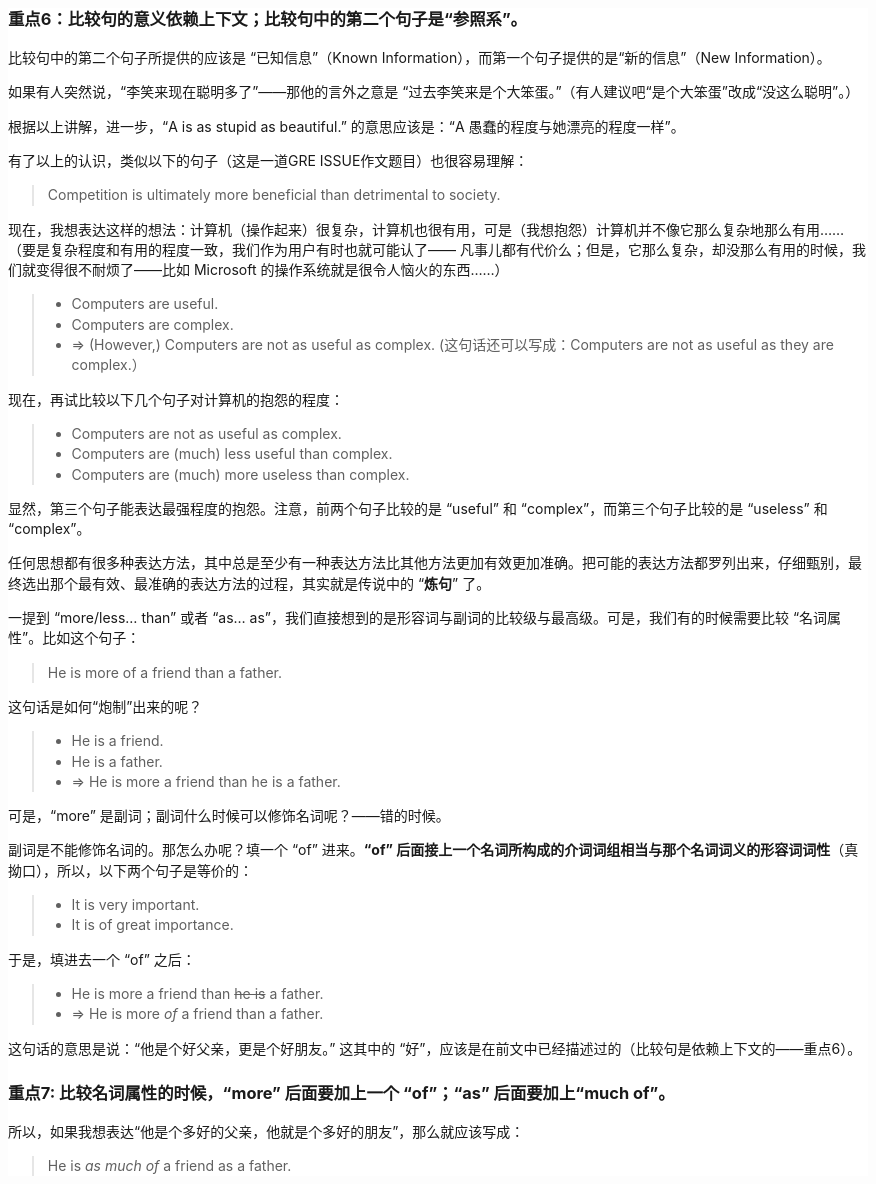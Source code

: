 ### 重点6：比较句的意义依赖上下文；比较句中的第二个句子是“参照系”。

比较句中的第二个句子所提供的应该是 “已知信息”（Known Information），而第一个句子提供的是“新的信息”（New Information）。

如果有人突然说，“李笑来现在聪明多了”——那他的言外之意是 “过去李笑来是个大笨蛋。”（有人建议吧“是个大笨蛋”改成“没这么聪明”。）

根据以上讲解，进一步，“A is as stupid as beautiful.” 的意思应该是：“A 愚蠢的程度与她漂亮的程度一样”。

有了以上的认识，类似以下的句子（这是一道GRE ISSUE作文题目）也很容易理解：

> Competition is ultimately more beneficial than detrimental to society.

现在，我想表达这样的想法：计算机（操作起来）很复杂，计算机也很有用，可是（我想抱怨）计算机并不像它那么复杂地那么有用……（要是复杂程度和有用的程度一致，我们作为用户有时也就可能认了—— 凡事儿都有代价么；但是，它那么复杂，却没那么有用的时候，我们就变得很不耐烦了——比如 Microsoft 的操作系统就是很令人恼火的东西……）

> * Computers are useful.
> * Computers are complex.
> * => (However,) Computers are not as useful as complex. (这句话还可以写成：Computers are not as useful as they are complex.）

现在，再试比较以下几个句子对计算机的抱怨的程度：

> * Computers are not as useful as complex.
> * Computers are (much) less useful than complex.
> * Computers are (much) more useless than complex.

显然，第三个句子能表达最强程度的抱怨。注意，前两个句子比较的是 “useful” 和 “complex”，而第三个句子比较的是 “useless” 和 “complex”。

任何思想都有很多种表达方法，其中总是至少有一种表达方法比其他方法更加有效更加准确。把可能的表达方法都罗列出来，仔细甄别，最终选出那个最有效、最准确的表达方法的过程，其实就是传说中的 “**炼句**” 了。

一提到 “more/less… than” 或者 “as… as”，我们直接想到的是形容词与副词的比较级与最高级。可是，我们有的时候需要比较 “名词属性”。比如这个句子：

> He is more of a friend than a father.

这句话是如何“炮制”出来的呢？

> * He is a friend.
> * He is a father.
> * => He is more a friend than he is a father.

可是，“more” 是副词；副词什么时候可以修饰名词呢？——错的时候。

副词是不能修饰名词的。那怎么办呢？填一个 “of” 进来。**“of” 后面接上一个名词所构成的介词词组相当与那个名词词义的形容词词性**（真拗口），所以，以下两个句子是等价的：

> * It is very important.
> * It is of great importance.

于是，填进去一个 “of” 之后：

> * He is more a friend than ~~he is~~ a father.
> * => He is more *of* a friend than a father.

这句话的意思是说：“他是个好父亲，更是个好朋友。” 这其中的 “好”，应该是在前文中已经描述过的（比较句是依赖上下文的——重点6）。

### 重点7: 比较名词属性的时候，“more” 后面要加上一个 “of”；“as” 后面要加上“much of”。

所以，如果我想表达“他是个多好的父亲，他就是个多好的朋友”，那么就应该写成：

> He is *as much of* a friend as a father.
